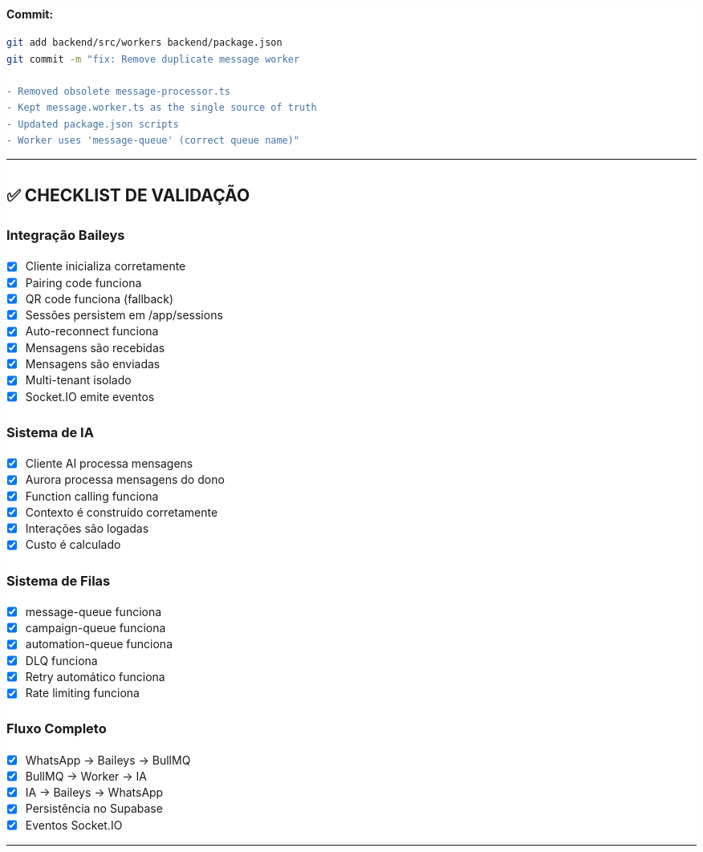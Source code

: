 **Commit:**
```bash
git add backend/src/workers backend/package.json
git commit -m "fix: Remove duplicate message worker

- Removed obsolete message-processor.ts
- Kept message.worker.ts as the single source of truth
- Updated package.json scripts
- Worker uses 'message-queue' (correct queue name)"
```

---

## ✅ CHECKLIST DE VALIDAÇÃO

### Integração Baileys
- [x] Cliente inicializa corretamente
- [x] Pairing code funciona
- [x] QR code funciona (fallback)
- [x] Sessões persistem em /app/sessions
- [x] Auto-reconnect funciona
- [x] Mensagens são recebidas
- [x] Mensagens são enviadas
- [x] Multi-tenant isolado
- [x] Socket.IO emite eventos

### Sistema de IA
- [x] Cliente AI processa mensagens
- [x] Aurora processa mensagens do dono
- [x] Function calling funciona
- [x] Contexto é construído corretamente
- [x] Interações são logadas
- [x] Custo é calculado

### Sistema de Filas
- [x] message-queue funciona
- [x] campaign-queue funciona
- [x] automation-queue funciona
- [x] DLQ funciona
- [x] Retry automático funciona
- [x] Rate limiting funciona

### Fluxo Completo
- [x] WhatsApp → Baileys → BullMQ
- [x] BullMQ → Worker → IA
- [x] IA → Baileys → WhatsApp
- [x] Persistência no Supabase
- [x] Eventos Socket.IO

---
